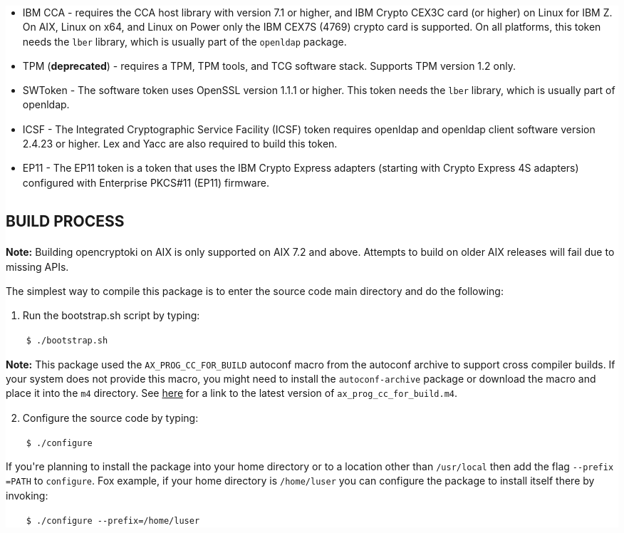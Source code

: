- IBM CCA - requires the CCA host library with version 7.1 or higher, and IBM
Crypto CEX3C card (or higher) on Linux for IBM Z. On AIX, Linux on x64, and
Linux on Power only the IBM CEX7S (4769) crypto card is supported. On all
platforms, this token needs the `lber` library, which is usually part of the
`openldap` package.

- TPM (**deprecated**) - requires a TPM, TPM tools, and TCG software stack.
Supports TPM version 1.2 only. 

- SWToken - The software token uses OpenSSL version 1.1.1 or higher. This token
needs the `lber` library, which is usually part of openldap.

- ICSF    - The Integrated Cryptographic Service Facility (ICSF) token requires
openldap and openldap client software version 2.4.23 or higher. Lex and Yacc are
also required to build this token.

- EP11    - The EP11 token is a token that uses the IBM Crypto Express adapters
(starting with Crypto Express 4S adapters) configured with Enterprise PKCS#11
(EP11) firmware.



## BUILD PROCESS

**Note:** Building opencryptoki on AIX is only supported on AIX 7.2 and above.
Attempts to build on older AIX releases will fail due to missing APIs.

The simplest way to compile this package is to enter the source code main
directory and do the following:

1. Run the bootstrap.sh script by typing:

```
    $ ./bootstrap.sh
```

**Note:** This package used the `AX_PROG_CC_FOR_BUILD` autoconf macro
from the autoconf archive to support cross compiler builds.
If your system does not provide this macro, you might need to install the
`autoconf-archive` package or download the macro and place it into the
`m4` directory. See [here](https://www.gnu.org/software/autoconf-archive/ax_prog_cc_for_build.html)
for a link to the latest version of `ax_prog_cc_for_build.m4`.


2. Configure the source code by typing:

```
    $ ./configure
```

   If you're planning to install the package into your home directory or to a
   location other than `/usr/local` then add the flag `--prefix=PATH` to
   `configure`. Fox example, if your home directory is `/home/luser` you can
   configure the package to install itself there by invoking:

```
    $ ./configure --prefix=/home/luser
```
